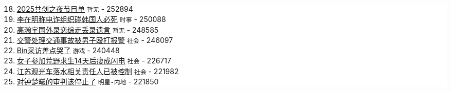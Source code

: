18. [2025共创之夜节目单](https://m.weibo.cn/search?containerid=100103type%3D1%26t%3D10%26q%3D%232025%E5%85%B1%E5%88%9B%E4%B9%8B%E5%A4%9C%E8%8A%82%E7%9B%AE%E5%8D%95%23&stream_entry_id=31&isnewpage=1&extparam=seat%3D1%26stream_entry_id%3D31%26dgr%3D0%26band_rank%3D8%26flag%3D1%26filter_type%3Drealtimehot%26q%3D%25232025%25E5%2585%25B1%25E5%2588%259B%25E4%25B9%258B%25E5%25A4%259C%25E8%258A%2582%25E7%259B%25AE%25E5%258D%2595%2523%26realpos%3D8%26pos%3D8%26lcate%3D5001%26cate%3D5001%26c_type%3D31%26display_time%3D1761460737%26pre_seqid%3D17614607373290325667113) `暂无` - 252894
19. [李在明称电诈组织碰韩国人必死](https://m.weibo.cn/search?containerid=100103type%3D1%26t%3D10%26q%3D%23%E6%9D%8E%E5%9C%A8%E6%98%8E%E7%A7%B0%E7%94%B5%E8%AF%88%E7%BB%84%E7%BB%87%E7%A2%B0%E9%9F%A9%E5%9B%BD%E4%BA%BA%E5%BF%85%E6%AD%BB%23&stream_entry_id=31&isnewpage=1&extparam=seat%3D1%26cate%3D5001%26pos%3D4%26q%3D%2523%25E6%259D%258E%25E5%259C%25A8%25E6%2598%258E%25E7%25A7%25B0%25E7%2594%25B5%25E8%25AF%2588%25E7%25BB%2584%25E7%25BB%2587%25E7%25A2%25B0%25E9%259F%25A9%25E5%259B%25BD%25E4%25BA%25BA%25E5%25BF%2585%25E6%25AD%25BB%2523%26flag%3D1%26band_rank%3D5%26realpos%3D5%26filter_type%3Drealtimehot%26stream_entry_id%3D31%26c_type%3D31%26lcate%3D5001%26dgr%3D0%26display_time%3D1761456515%26pre_seqid%3D1761456515265032377764) `时事` - 250088
20. [高瀚宇国外录恋综走丢录遗言](https://m.weibo.cn/search?containerid=100103type%3D1%26t%3D10%26q%3D%E9%AB%98%E7%80%9A%E5%AE%87%E5%9B%BD%E5%A4%96%E5%BD%95%E6%81%8B%E7%BB%BC%E8%B5%B0%E4%B8%A2%E5%BD%95%E9%81%97%E8%A8%80&stream_entry_id=31&isnewpage=1&extparam=seat%3D1%26q%3D%25E9%25AB%2598%25E7%2580%259A%25E5%25AE%2587%25E5%259B%25BD%25E5%25A4%2596%25E5%25BD%2595%25E6%2581%258B%25E7%25BB%25BC%25E8%25B5%25B0%25E4%25B8%25A2%25E5%25BD%2595%25E9%2581%2597%25E8%25A8%2580%26dgr%3D0%26realpos%3D25%26filter_type%3Drealtimehot%26flag%3D1%26c_type%3D31%26lcate%3D5001%26cate%3D5001%26band_rank%3D25%26pos%3D24%26stream_entry_id%3D31%26display_time%3D1761450389%26pre_seqid%3D17614503896310117904009) `暂无` - 248585
21. [交警处理交通事故被男子殴打报警](https://m.weibo.cn/search?containerid=100103type%3D1%26t%3D10%26q%3D%23%E4%BA%A4%E8%AD%A6%E5%A4%84%E7%90%86%E4%BA%A4%E9%80%9A%E4%BA%8B%E6%95%85%E8%A2%AB%E7%94%B7%E5%AD%90%E6%AE%B4%E6%89%93%E6%8A%A5%E8%AD%A6%23&stream_entry_id=31&isnewpage=1&extparam=seat%3D1%26q%3D%2523%25E4%25BA%25A4%25E8%25AD%25A6%25E5%25A4%2584%25E7%2590%2586%25E4%25BA%25A4%25E9%2580%259A%25E4%25BA%258B%25E6%2595%2585%25E8%25A2%25AB%25E7%2594%25B7%25E5%25AD%2590%25E6%25AE%25B4%25E6%2589%2593%25E6%258A%25A5%25E8%25AD%25A6%2523%26dgr%3D0%26realpos%3D5%26filter_type%3Drealtimehot%26flag%3D1%26c_type%3D31%26lcate%3D5001%26cate%3D5001%26band_rank%3D5%26pos%3D4%26stream_entry_id%3D31%26display_time%3D1761450389%26pre_seqid%3D17614503896310117904009) `社会` - 246097
22. [Bin采访差点哭了](https://m.weibo.cn/search?containerid=100103type%3D1%26t%3D10%26q%3DBin%E9%87%87%E8%AE%BF%E5%B7%AE%E7%82%B9%E5%93%AD%E4%BA%86&stream_entry_id=31&isnewpage=1&extparam=seat%3D1%26c_type%3D31%26pos%3D14%26cate%3D5001%26dgr%3D0%26stream_entry_id%3D31%26band_rank%3D15%26realpos%3D15%26flag%3D1%26filter_type%3Drealtimehot%26lcate%3D5001%26q%3DBin%25E9%2587%2587%25E8%25AE%25BF%25E5%25B7%25AE%25E7%2582%25B9%25E5%2593%25AD%25E4%25BA%2586%26display_time%3D1761409961%26pre_seqid%3D17614099615400117791036) `游戏` - 240448
23. [女子参加荒野求生14天后瘦成闪电](https://m.weibo.cn/search?containerid=100103type%3D1%26t%3D10%26q%3D%23%E5%A5%B3%E5%AD%90%E5%8F%82%E5%8A%A0%E8%8D%92%E9%87%8E%E6%B1%82%E7%94%9F14%E5%A4%A9%E5%90%8E%E7%98%A6%E6%88%90%E9%97%AA%E7%94%B5%23&stream_entry_id=31&isnewpage=1&extparam=seat%3D1%26filter_type%3Drealtimehot%26c_type%3D31%26band_rank%3D19%26cate%3D5001%26q%3D%2523%25E5%25A5%25B3%25E5%25AD%2590%25E5%258F%2582%25E5%258A%25A0%25E8%258D%2592%25E9%2587%258E%25E6%25B1%2582%25E7%2594%259F14%25E5%25A4%25A9%25E5%2590%258E%25E7%2598%25A6%25E6%2588%2590%25E9%2597%25AA%25E7%2594%25B5%2523%26realpos%3D19%26dgr%3D0%26stream_entry_id%3D31%26flag%3D1%26pos%3D19%26lcate%3D5001%26display_time%3D1761434694%26pre_seqid%3D17614346949330118798043) `社会` - 226717
24. [江苏观光车落水相关责任人已被控制](https://m.weibo.cn/search?containerid=100103type%3D1%26t%3D10%26q%3D%23%E6%B1%9F%E8%8B%8F%E8%A7%82%E5%85%89%E8%BD%A6%E8%90%BD%E6%B0%B4%E7%9B%B8%E5%85%B3%E8%B4%A3%E4%BB%BB%E4%BA%BA%E5%B7%B2%E8%A2%AB%E6%8E%A7%E5%88%B6%23&stream_entry_id=31&isnewpage=1&extparam=seat%3D1%26q%3D%2523%25E6%25B1%259F%25E8%258B%258F%25E8%25A7%2582%25E5%2585%2589%25E8%25BD%25A6%25E8%2590%25BD%25E6%25B0%25B4%25E7%259B%25B8%25E5%2585%25B3%25E8%25B4%25A3%25E4%25BB%25BB%25E4%25BA%25BA%25E5%25B7%25B2%25E8%25A2%25AB%25E6%258E%25A7%25E5%2588%25B6%2523%26dgr%3D0%26flag%3D0%26pos%3D4%26lcate%3D5001%26c_type%3D31%26realpos%3D5%26band_rank%3D5%26filter_type%3Drealtimehot%26cate%3D5001%26stream_entry_id%3D31%26display_time%3D1761444559%26pre_seqid%3D17614445589760367091054) `社会` - 221982
25. [对钟楚曦的审判该停止了](https://m.weibo.cn/search?containerid=100103type%3D1%26t%3D10%26q%3D%23%E5%AF%B9%E9%92%9F%E6%A5%9A%E6%9B%A6%E7%9A%84%E5%AE%A1%E5%88%A4%E8%AF%A5%E5%81%9C%E6%AD%A2%E4%BA%86%23&stream_entry_id=31&isnewpage=1&extparam=seat%3D1%26q%3D%2523%25E5%25AF%25B9%25E9%2592%259F%25E6%25A5%259A%25E6%259B%25A6%25E7%259A%2584%25E5%25AE%25A1%25E5%2588%25A4%25E8%25AF%25A5%25E5%2581%259C%25E6%25AD%25A2%25E4%25BA%2586%2523%26dgr%3D0%26flag%3D2%26pos%3D5%26lcate%3D5001%26c_type%3D31%26realpos%3D6%26band_rank%3D6%26filter_type%3Drealtimehot%26cate%3D5001%26stream_entry_id%3D31%26display_time%3D1761444559%26pre_seqid%3D17614445589760367091054) `明星-内地` - 221850